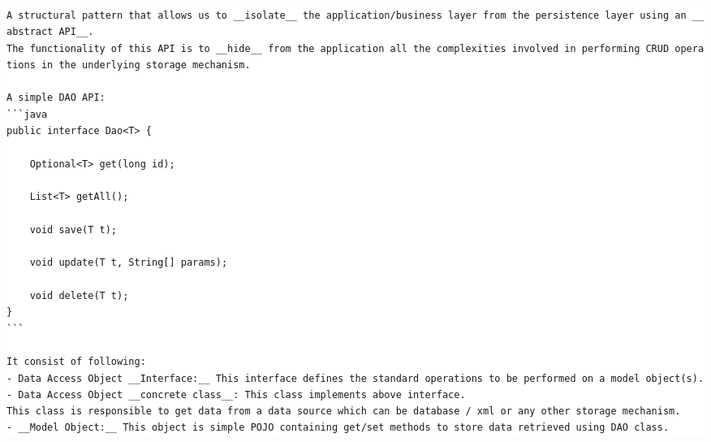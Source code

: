 	A structural pattern that allows us to __isolate__ the application/business layer from the persistence layer using an __abstract API__.
	The functionality of this API is to __hide__ from the application all the complexities involved in performing CRUD operations in the underlying storage mechanism.

	A simple DAO API:
	```java
	public interface Dao<T> {

		Optional<T> get(long id);

		List<T> getAll();

		void save(T t);

		void update(T t, String[] params);

		void delete(T t);
	}
	```

	It consist of following:
	- Data Access Object __Interface:__ This interface defines the standard operations to be performed on a model object(s).
	- Data Access Object __concrete class__: This class implements above interface. 
	This class is responsible to get data from a data source which can be database / xml or any other storage mechanism.
	- __Model Object:__ This object is simple POJO containing get/set methods to store data retrieved using DAO class.